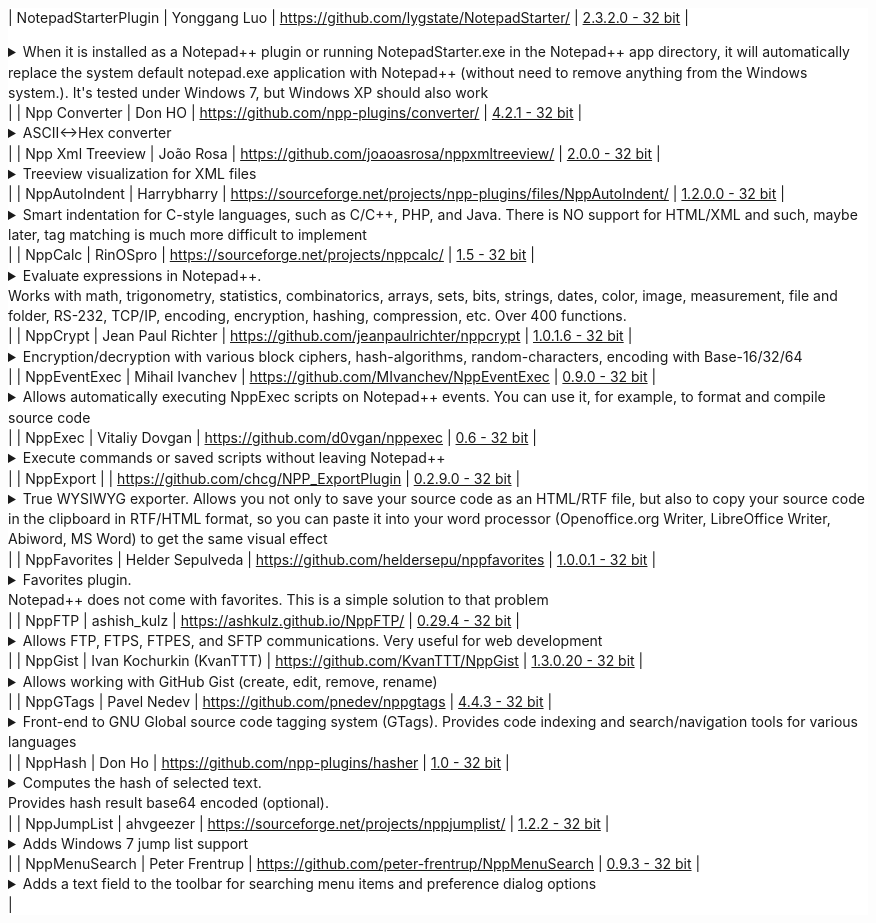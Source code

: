 | NotepadStarterPlugin | Yonggang Luo | https://github.com/lygstate/NotepadStarter/ | [2.3.2.0 - 32 bit](https://github.com/lygstate/NotepadStarter/releases/download/2.3.2.0/NotepadStarter_2.3.2.0_Win32.zip) |  <details><summary> When it is installed as a Notepad++ plugin or running NotepadStarter.exe in the Notepad++ app directory, it will automatically replace the system default notepad.exe application with Notepad++ (without need to remove anything from the Windows system.). It's tested under Windows 7, but Windows XP should also work </summary></details> |
| Npp Converter | Don HO | https://github.com/npp-plugins/converter/ | [4.2.1 - 32 bit](https://github.com/npp-plugins/converter/releases/download/v4.2.1/nppConvert.v4.2.1.zip) |  <details><summary> ASCII<->Hex converter </summary></details> |
| Npp Xml Treeview | João Rosa | https://github.com/joaoasrosa/nppxmltreeview/ | [2.0.0 - 32 bit](https://github.com/joaoasrosa/nppxmltreeview/releases/download/v2.0.0/NppXMLTreeViewPlugin_x86.zip) |  <details><summary> Treeview visualization for XML files </summary></details> |
| NppAutoIndent | Harrybharry | https://sourceforge.net/projects/npp-plugins/files/NppAutoIndent/ | [1.2.0.0 - 32 bit](https://downloads.sourceforge.net/sourceforge/npp-plugins/NppAutoIndent_1_2_dll.zip) |  <details><summary> Smart indentation for C-style languages, such as C/C++, PHP, and Java. There is NO support for HTML/XML and such, maybe later, tag matching is much more difficult to implement </summary></details> |
| NppCalc | RinOSpro | https://sourceforge.net/projects/nppcalc/ | [1.5 - 32 bit](https://sourceforge.net/projects/nppcalc/files/nppcalc_1.5_bin.zip) |  <details><summary> Evaluate expressions in Notepad++.<br>Works with math, trigonometry, statistics, combinatorics, arrays, sets, bits, strings, dates, color, image, measurement, file and folder, RS-232, TCP/IP, encoding, encryption, hashing, compression, etc. Over 400 functions. </summary></details> |
| NppCrypt | Jean Paul Richter | https://github.com/jeanpaulrichter/nppcrypt | [1.0.1.6 - 32 bit](https://github.com/jeanpaulrichter/nppcrypt/releases/download/1.0.1.6/nppcrypt_1.0.1.6_x86.zip) |  <details><summary> Encryption/decryption with various block ciphers, hash-algorithms, random-characters, encoding with Base-16/32/64 </summary></details> |
| NppEventExec | Mihail Ivanchev | https://github.com/MIvanchev/NppEventExec | [0.9.0 - 32 bit](https://github.com/MIvanchev/NppEventExec/releases/download/v0.9.0/NppEventExec-plugin-x86-0.9.0.zip) |  <details><summary> Allows automatically executing NppExec scripts on Notepad++ events. You can use it, for example, to format and compile source code </summary></details> |
| NppExec | Vitaliy Dovgan | https://github.com/d0vgan/nppexec | [0.6 - 32 bit](https://sourceforge.net/projects/npp-plugins/files/NppExec/NppExec%20Plugin%20v0.6%20RC2/NppExec_06RC2_dll.zip) |  <details><summary> Execute commands or saved scripts without leaving Notepad++ </summary></details> |
| NppExport |  | https://github.com/chcg/NPP_ExportPlugin | [0.2.9.0 - 32 bit](https://github.com/chcg/NPP_ExportPlugin/releases/download/0.2.9.21/NppExport_0.2.9.21_x86.zip) |  <details><summary> True WYSIWYG exporter. Allows you not only to save your source code as an HTML/RTF file, but also to copy your source code in the clipboard in RTF/HTML format, so you can paste it into your word processor (Openoffice.org Writer, LibreOffice Writer, Abiword, MS Word) to get the same visual effect </summary></details> |
| NppFavorites | Helder Sepulveda | https://github.com/heldersepu/nppfavorites | [1.0.0.1 - 32 bit](https://github.com/heldersepu/nppfavorites/releases/download/1.0.0.1.21/NppFavorites_1.0.0.1.21_x86.zip) |  <details><summary> Favorites plugin.<br>Notepad++ does not come with favorites. This is a simple solution to that problem </summary></details> |
| NppFTP | ashish_kulz | https://ashkulz.github.io/NppFTP/ | [0.29.4 - 32 bit](https://github.com/ashkulz/NppFTP/releases/download/v0.29.4/NppFTP-x86.zip) |  <details><summary> Allows FTP, FTPS, FTPES, and SFTP communications. Very useful for web development </summary></details> |
| NppGist | Ivan Kochurkin (KvanTTT) | https://github.com/KvanTTT/NppGist | [1.3.0.20 - 32 bit](https://github.com/KvanTTT/NppGist/releases/download/1.3.0/NppGist-x86-1.3.0.20.zip) |  <details><summary> Allows working with GitHub Gist (create, edit, remove, rename) </summary></details> |
| NppGTags | Pavel Nedev | https://github.com/pnedev/nppgtags | [4.4.3 - 32 bit](https://github.com/pnedev/nppgtags/releases/download/v4.4.3/NppGTags_v4.4.3_x86.zip) |  <details><summary> Front-end to GNU Global source code tagging system (GTags). Provides code indexing and search/navigation tools for various languages </summary></details> |
| NppHash | Don Ho | https://github.com/npp-plugins/hasher | [1.0 - 32 bit](https://download.tuxfamily.org/nppplugins/NppHashMaker/NppHashMaker.v1.0.zip) |  <details><summary> Computes the hash of selected text.<br>Provides hash result base64 encoded (optional). </summary></details> |
| NppJumpList | ahvgeezer | https://sourceforge.net/projects/nppjumplist/ | [1.2.2 - 32 bit](https://downloads.sourceforge.net/project/nppjumplist/1.2.2/NppJumpList.1.2.2.bin.zip) |  <details><summary> Adds Windows 7 jump list support </summary></details> |
| NppMenuSearch | Peter Frentrup | https://github.com/peter-frentrup/NppMenuSearch | [0.9.3 - 32 bit](https://sourceforge.net/projects/nppmenusearch/files/v0.9.3/NppMenuSearch_v0.9.3_x86.zip) |  <details><summary> Adds a text field to the toolbar for searching menu items and preference dialog options </summary></details> |